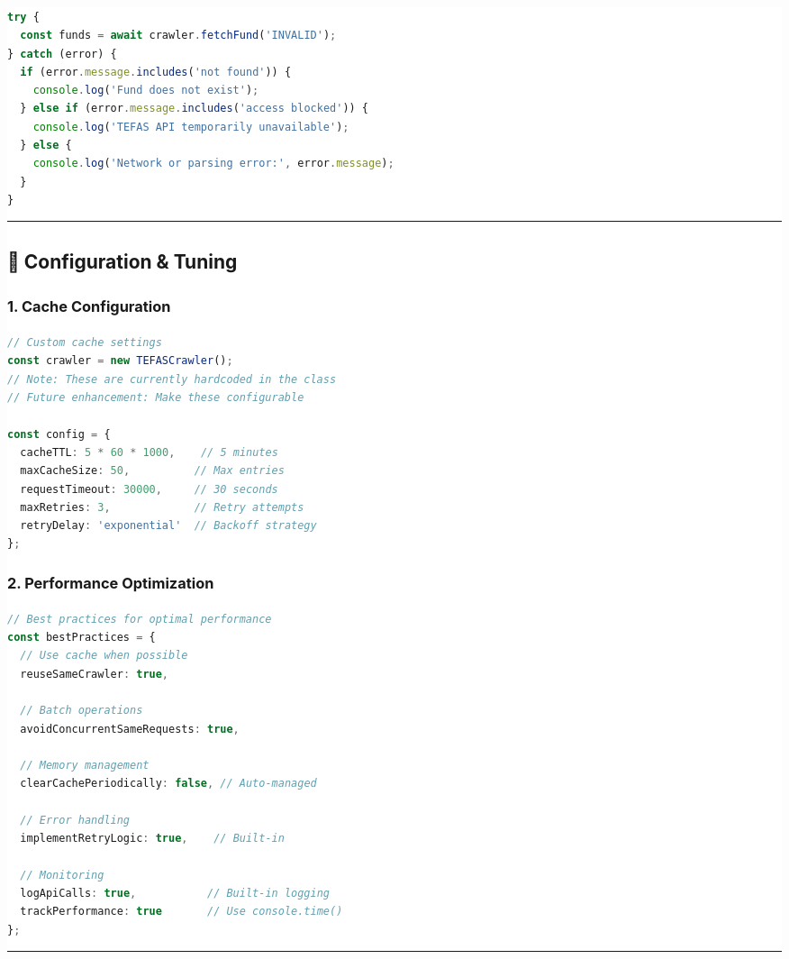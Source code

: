 ```typescript
try {
  const funds = await crawler.fetchFund('INVALID');
} catch (error) {
  if (error.message.includes('not found')) {
    console.log('Fund does not exist');
  } else if (error.message.includes('access blocked')) {
    console.log('TEFAS API temporarily unavailable');
  } else {
    console.log('Network or parsing error:', error.message);
  }
}
```

---

## 🔧 Configuration & Tuning

### 1. Cache Configuration

```typescript
// Custom cache settings
const crawler = new TEFASCrawler();
// Note: These are currently hardcoded in the class
// Future enhancement: Make these configurable

const config = {
  cacheTTL: 5 * 60 * 1000,    // 5 minutes
  maxCacheSize: 50,          // Max entries
  requestTimeout: 30000,     // 30 seconds
  maxRetries: 3,             // Retry attempts
  retryDelay: 'exponential'  // Backoff strategy
};
```

### 2. Performance Optimization

```typescript
// Best practices for optimal performance
const bestPractices = {
  // Use cache when possible
  reuseSameCrawler: true,

  // Batch operations
  avoidConcurrentSameRequests: true,

  // Memory management
  clearCachePeriodically: false, // Auto-managed

  // Error handling
  implementRetryLogic: true,    // Built-in

  // Monitoring
  logApiCalls: true,           // Built-in logging
  trackPerformance: true       // Use console.time()
};
```

---